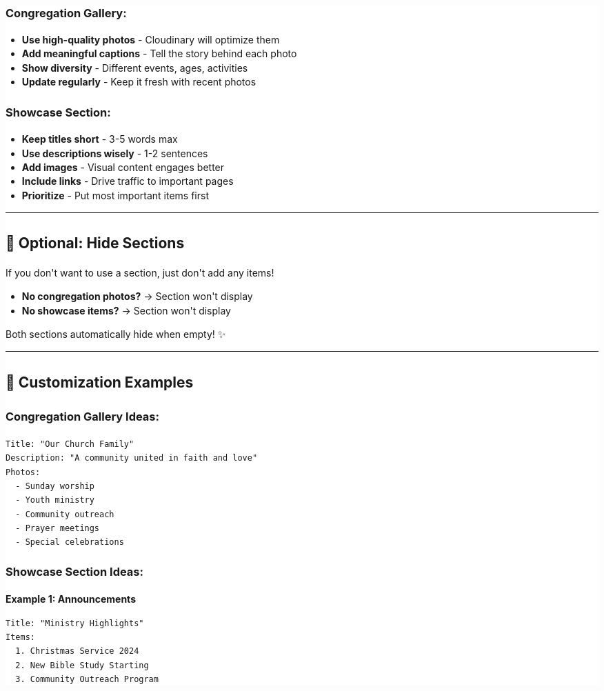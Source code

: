 ### Congregation Gallery:

- **Use high-quality photos** - Cloudinary will optimize them
- **Add meaningful captions** - Tell the story behind each photo
- **Show diversity** - Different events, ages, activities
- **Update regularly** - Keep it fresh with recent photos

### Showcase Section:

- **Keep titles short** - 3-5 words max
- **Use descriptions wisely** - 1-2 sentences
- **Add images** - Visual content engages better
- **Include links** - Drive traffic to important pages
- **Prioritize** - Put most important items first

---

## 🔄 Optional: Hide Sections

If you don't want to use a section, just don't add any items!

- **No congregation photos?** → Section won't display
- **No showcase items?** → Section won't display

Both sections automatically hide when empty! ✨

---

## 🎨 Customization Examples

### Congregation Gallery Ideas:

```
Title: "Our Church Family"
Description: "A community united in faith and love"
Photos:
  - Sunday worship
  - Youth ministry
  - Community outreach
  - Prayer meetings
  - Special celebrations
```

### Showcase Section Ideas:

**Example 1: Announcements**

```
Title: "Ministry Highlights"
Items:
  1. Christmas Service 2024
  2. New Bible Study Starting
  3. Community Outreach Program
```
